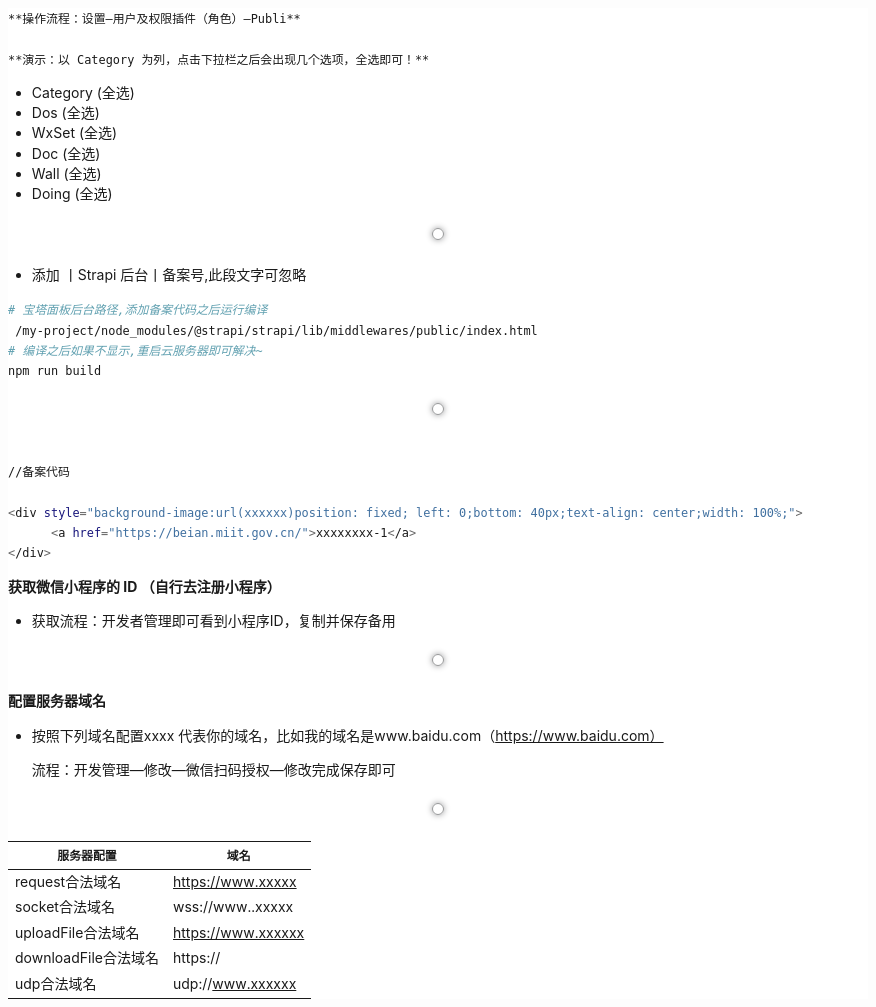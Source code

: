     **操作流程：设置—用户及权限插件（角色）—Publi**
    
    **演示：以 Category 为列，点击下拉栏之后会出现几个选项，全选即可！**
	
- Category (全选)
- Dos (全选)
- WxSet (全选)
- Doc (全选)
- Wall (全选)
- Doing (全选)

<p style="text-align: center; padding: 6px;"  align="center">
		<img src="http://nange666.test.upcdn.net/nangebj/hexowz/Untitled%2013.png" alt="" style="border: 1px solid #979899; border-radius: 19px; padding: 5px; box-shadow: #979899 0px 0px 6px; width: 100%;vertical-align:baseline;box-sizing:border-box;max-width:100% !important;" draggable="false" data-ratio="0.5622254758418741" data-w="1366"/>
</p>

- 添加 丨Strapi 后台丨备案号,此段文字可忽略

``` bash
# 宝塔面板后台路径,添加备案代码之后运行编译
 /my-project/node_modules/@strapi/strapi/lib/middlewares/public/index.html
# 编译之后如果不显示,重启云服务器即可解决~
npm run build
```

<p style="text-align: center; padding: 6px;"  align="center">
		<img src="http://nange666.test.upcdn.net/nangebj/hexowz/Untitled%2014.png" alt="" style="border: 1px solid #979899; border-radius: 19px; padding: 5px; box-shadow: #979899 0px 0px 6px; width: 100%;vertical-align:baseline;box-sizing:border-box;max-width:100% !important;" draggable="false" data-ratio="0.5622254758418741" data-w="1366"/>
</p>

``` bash

//备案代码

<div style="background-image:url(xxxxxx)position: fixed; left: 0;bottom: 40px;text-align: center;width: 100%;">
      <a href="https://beian.miit.gov.cn/">xxxxxxxx-1</a>
</div>
```
**获取微信小程序的 ID （自行去注册小程序）**

- 获取流程：开发者管理即可看到小程序ID，复制并保存备用
<p style="text-align: center; padding: 6px;"  align="center">
		<img src="http://nange666.test.upcdn.net/nangebj/hexowz/Untitled%2015.png" alt="" style="border: 1px solid #979899; border-radius: 19px; padding: 5px; box-shadow: #979899 0px 0px 6px; width: 100%;vertical-align:baseline;box-sizing:border-box;max-width:100% !important;" draggable="false" data-ratio="0.5622254758418741" data-w="1366"/>
</p>

**配置服务器域名**

- 按照下列域名配置xxxx 代表你的域名，比如我的域名是www.baidu.com（https://www.baidu.com）
    
    流程：开发管理—修改—微信扫码授权—修改完成保存即可
<p style="text-align: center; padding: 6px;"  align="center">
		<img src="http://nange666.test.upcdn.net/nangebj/hexowz/Untitled%2016.png" alt="" style="border: 1px solid #979899; border-radius: 19px; padding: 5px; box-shadow: #979899 0px 0px 6px; width: 100%;vertical-align:baseline;box-sizing:border-box;max-width:100% !important;" draggable="false" data-ratio="0.5622254758418741" data-w="1366"/>
</p>

| ```服务器配置``` | ```域名``` |
| --- | --- |
| request合法域名 | https://www.xxxxx |
| socket合法域名 | wss://www..xxxxx |
| uploadFile合法域名 | https://www.xxxxxx |
| downloadFile合法域名 | https:// |
| udp合法域名 | udp://www.xxxxxx |
